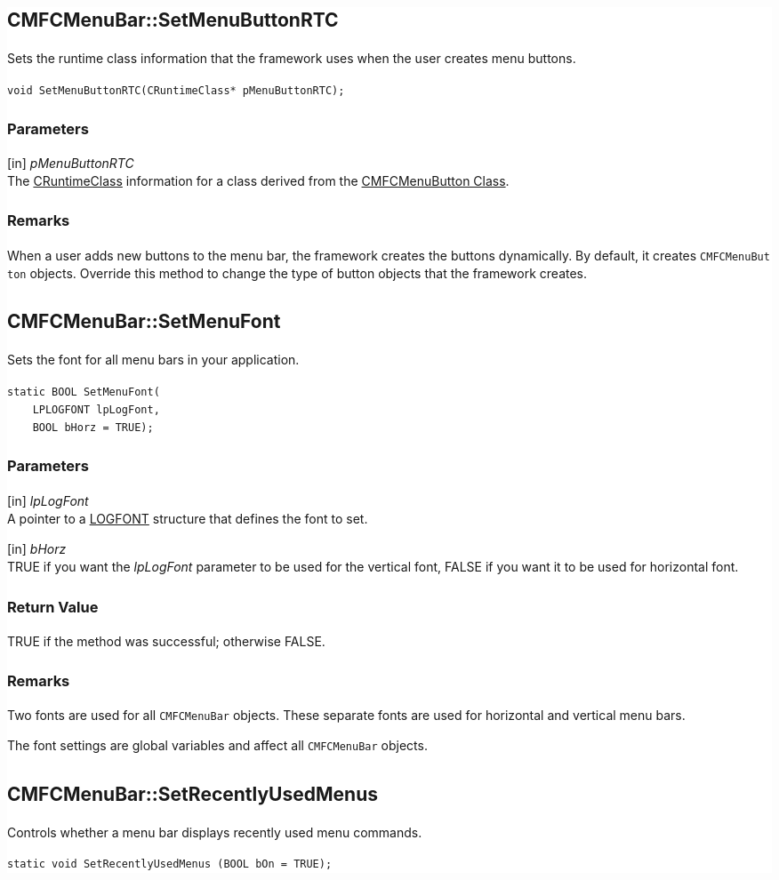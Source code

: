 ##  <a name="setmenubuttonrtc"></a>  CMFCMenuBar::SetMenuButtonRTC  
 Sets the runtime class information that the framework uses when the user creates menu buttons.  
  
```  
void SetMenuButtonRTC(CRuntimeClass* pMenuButtonRTC);
```  
  
### Parameters  
 [in] *pMenuButtonRTC*  
 The [CRuntimeClass](../../mfc/reference/cruntimeclass-structure.md) information for a class derived from the [CMFCMenuButton Class](../../mfc/reference/cmfcmenubutton-class.md).  
  
### Remarks  
 When a user adds new buttons to the menu bar, the framework creates the buttons dynamically. By default, it creates `CMFCMenuButton` objects. Override this method to change the type of button objects that the framework creates.  
  
##  <a name="setmenufont"></a>  CMFCMenuBar::SetMenuFont  
 Sets the font for all menu bars in your application.  
  
```  
static BOOL SetMenuFont(
    LPLOGFONT lpLogFont,  
    BOOL bHorz = TRUE);
```  
  
### Parameters  
 [in] *lpLogFont*  
 A pointer to a [LOGFONT](http://msdn.microsoft.com/library/windows/desktop/bb773327) structure that defines the font to set.  
  
 [in] *bHorz*  
 TRUE if you want the *lpLogFont* parameter to be used for the vertical font, FALSE if you want it to be used for horizontal font.  
  
### Return Value  
 TRUE if the method was successful; otherwise FALSE.  
  
### Remarks  
 Two fonts are used for all `CMFCMenuBar` objects. These separate fonts are used for horizontal and vertical menu bars.  
  
 The font settings are global variables and affect all `CMFCMenuBar` objects.  
  
##  <a name="setrecentlyusedmenus"></a>  CMFCMenuBar::SetRecentlyUsedMenus  
 Controls whether a menu bar displays recently used menu commands.  
  
```  
static void SetRecentlyUsedMenus (BOOL bOn = TRUE);
```  
  